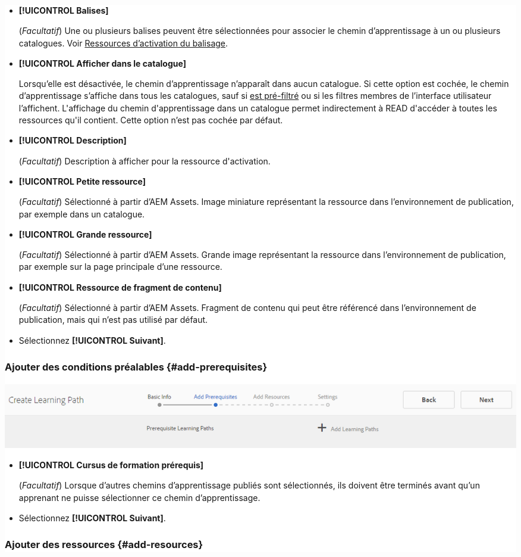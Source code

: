 * **[!UICONTROL Balises]**

   (*Facultatif*) Une ou plusieurs balises peuvent être sélectionnées pour associer le chemin d’apprentissage à un ou plusieurs catalogues. Voir [Ressources d’activation du balisage](tag-resources.md).

* **[!UICONTROL Afficher dans le catalogue]**

   Lorsqu’elle est désactivée, le chemin d’apprentissage n’apparaît dans aucun catalogue. Si cette option est cochée, le chemin d’apprentissage s’affiche dans tous les catalogues, sauf si [est pré-filtré](catalog-developer-essentials.md#pre-filters) ou si les filtres membres de l’interface utilisateur l’affichent. L&#39;affichage du chemin d&#39;apprentissage dans un catalogue permet indirectement à READ d&#39;accéder à toutes les ressources qu&#39;il contient. Cette option n’est pas cochée par défaut.

* **[!UICONTROL Description]**

   (*Facultatif*) Description à afficher pour la ressource d&#39;activation.

* **[!UICONTROL Petite ressource]**

   (*Facultatif*) Sélectionné à partir d’AEM Assets. Image miniature représentant la ressource dans l’environnement de publication, par exemple dans un catalogue.

* **[!UICONTROL Grande ressource]**

   (*Facultatif*) Sélectionné à partir d’AEM Assets. Grande image représentant la ressource dans l’environnement de publication, par exemple sur la page principale d’une ressource.

* **[!UICONTROL Ressource de fragment de contenu]**

   (*Facultatif*) Sélectionné à partir d’AEM Assets. Fragment de contenu qui peut être référencé dans l’environnement de publication, mais qui n’est pas utilisé par défaut.

* Sélectionnez **[!UICONTROL Suivant]**.

### Ajouter des conditions préalables {#add-prerequisites}

![apprentissage-chemin-prérequis](assets/learningpath-prerequisites.png)

* **[!UICONTROL Cursus de formation prérequis]**

   (*Facultatif*) Lorsque d’autres chemins d’apprentissage publiés sont sélectionnés, ils doivent être terminés avant qu’un apprenant ne puisse sélectionner ce chemin d’apprentissage.

* Sélectionnez **[!UICONTROL Suivant]**.

### Ajouter des ressources {#add-resources}
